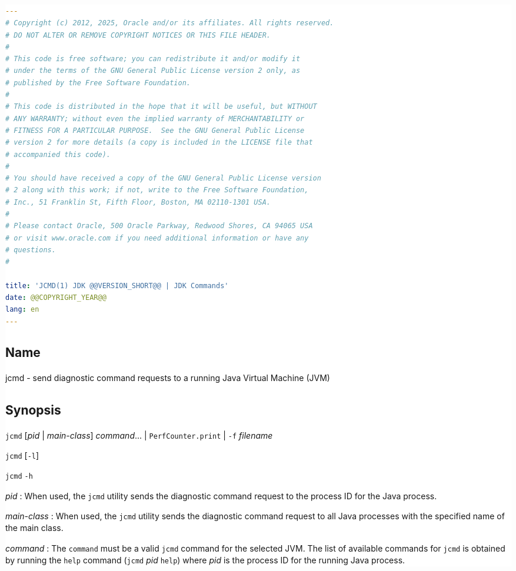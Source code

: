 ```yaml
---
# Copyright (c) 2012, 2025, Oracle and/or its affiliates. All rights reserved.
# DO NOT ALTER OR REMOVE COPYRIGHT NOTICES OR THIS FILE HEADER.
#
# This code is free software; you can redistribute it and/or modify it
# under the terms of the GNU General Public License version 2 only, as
# published by the Free Software Foundation.
#
# This code is distributed in the hope that it will be useful, but WITHOUT
# ANY WARRANTY; without even the implied warranty of MERCHANTABILITY or
# FITNESS FOR A PARTICULAR PURPOSE.  See the GNU General Public License
# version 2 for more details (a copy is included in the LICENSE file that
# accompanied this code).
#
# You should have received a copy of the GNU General Public License version
# 2 along with this work; if not, write to the Free Software Foundation,
# Inc., 51 Franklin St, Fifth Floor, Boston, MA 02110-1301 USA.
#
# Please contact Oracle, 500 Oracle Parkway, Redwood Shores, CA 94065 USA
# or visit www.oracle.com if you need additional information or have any
# questions.
#

title: 'JCMD(1) JDK @@VERSION_SHORT@@ | JDK Commands'
date: @@COPYRIGHT_YEAR@@
lang: en
---
```


## Name

jcmd - send diagnostic command requests to a running Java Virtual Machine
(JVM)

## Synopsis

`jcmd` \[*pid* \| *main-class*\] *command*... \| `PerfCounter.print` \| `-f`
*filename*

`jcmd` \[`-l`\]

`jcmd` `-h`

*pid*
:   When used, the `jcmd` utility sends the diagnostic command request to the
    process ID for the Java process.

*main-class*
:   When used, the `jcmd` utility sends the diagnostic command request to all
    Java processes with the specified name of the main class.

*command*
:   The `command` must be a valid `jcmd` command for the selected JVM. The list
    of available commands for `jcmd` is obtained by running the `help` command
    (`jcmd` *pid* `help`) where *pid* is the process ID for the running Java
    process.
